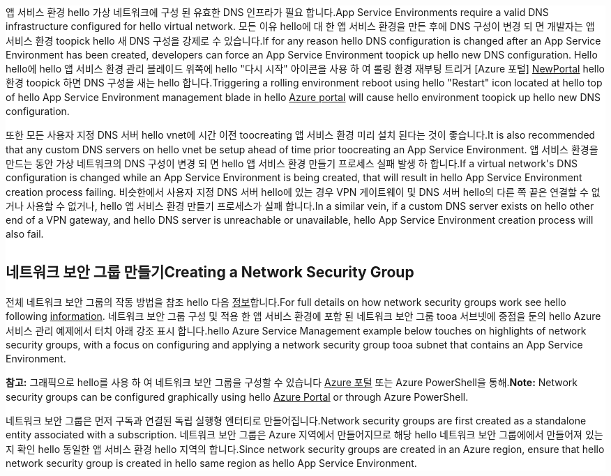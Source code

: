 <span data-ttu-id="ca103-150">앱 서비스 환경 hello 가상 네트워크에 구성 된 유효한 DNS 인프라가 필요 합니다.</span><span class="sxs-lookup"><span data-stu-id="ca103-150">App Service Environments require a valid DNS infrastructure configured for hello virtual network.</span></span>  <span data-ttu-id="ca103-151">모든 이유 hello에 대 한 앱 서비스 환경을 만든 후에 DNS 구성이 변경 되 면 개발자는 앱 서비스 환경 toopick hello 새 DNS 구성을 강제로 수 있습니다.</span><span class="sxs-lookup"><span data-stu-id="ca103-151">If for any reason hello DNS configuration is changed after an App Service Environment has been created, developers can force an App Service Environment toopick up hello new DNS configuration.</span></span>  <span data-ttu-id="ca103-152">Hello hello에 hello 앱 서비스 환경 관리 블레이드 위쪽에 hello "다시 시작" 아이콘을 사용 하 여 롤링 환경 재부팅 트리거 [Azure 포털] [ NewPortal] hello 환경 toopick 하면 DNS 구성을 새는 hello 합니다.</span><span class="sxs-lookup"><span data-stu-id="ca103-152">Triggering a rolling environment reboot using hello "Restart" icon located at hello top of hello App Service Environment management blade in hello [Azure portal][NewPortal] will cause hello environment toopick up hello new DNS configuration.</span></span>

<span data-ttu-id="ca103-153">또한 모든 사용자 지정 DNS 서버 hello vnet에 시간 이전 toocreating 앱 서비스 환경 미리 설치 된다는 것이 좋습니다.</span><span class="sxs-lookup"><span data-stu-id="ca103-153">It is also recommended that any custom DNS servers on hello vnet be setup ahead of time prior toocreating an App Service Environment.</span></span>  <span data-ttu-id="ca103-154">앱 서비스 환경을 만드는 동안 가상 네트워크의 DNS 구성이 변경 되 면 hello 앱 서비스 환경 만들기 프로세스 실패 발생 하 합니다.</span><span class="sxs-lookup"><span data-stu-id="ca103-154">If a virtual network's DNS configuration is changed while an App Service Environment is being created, that will result in hello App Service Environment creation process failing.</span></span>  <span data-ttu-id="ca103-155">비슷한에서 사용자 지정 DNS 서버 hello에 있는 경우 VPN 게이트웨이 및 DNS 서버 hello의 다른 쪽 끝은 연결할 수 없거나 사용할 수 없거나, hello 앱 서비스 환경 만들기 프로세스가 실패 합니다.</span><span class="sxs-lookup"><span data-stu-id="ca103-155">In a similar vein, if a custom DNS server exists on hello other end of a VPN gateway, and hello DNS server is unreachable or unavailable, hello App Service Environment creation process will also fail.</span></span>

## <a name="creating-a-network-security-group"></a><span data-ttu-id="ca103-156">네트워크 보안 그룹 만들기</span><span class="sxs-lookup"><span data-stu-id="ca103-156">Creating a Network Security Group</span></span>
<span data-ttu-id="ca103-157">전체 네트워크 보안 그룹의 작동 방법을 참조 hello 다음 [정보][NetworkSecurityGroups]합니다.</span><span class="sxs-lookup"><span data-stu-id="ca103-157">For full details on how network security groups work see hello following [information][NetworkSecurityGroups].</span></span>  <span data-ttu-id="ca103-158">네트워크 보안 그룹 구성 및 적용 한 앱 서비스 환경에 포함 된 네트워크 보안 그룹 tooa 서브넷에 중점을 둔의 hello Azure 서비스 관리 예제에서 터치 아래 강조 표시 합니다.</span><span class="sxs-lookup"><span data-stu-id="ca103-158">hello Azure Service Management example below touches on highlights of network security groups, with a focus on configuring and applying a network security group tooa subnet that contains an App Service Environment.</span></span>

<span data-ttu-id="ca103-159">**참고:** 그래픽으로 hello를 사용 하 여 네트워크 보안 그룹을 구성할 수 있습니다 [Azure 포털](https://portal.azure.com) 또는 Azure PowerShell을 통해.</span><span class="sxs-lookup"><span data-stu-id="ca103-159">**Note:** Network security groups can be configured graphically using hello [Azure Portal](https://portal.azure.com) or through Azure PowerShell.</span></span>

<span data-ttu-id="ca103-160">네트워크 보안 그룹은 먼저 구독과 연결된 독립 실행형 엔터티로 만들어집니다.</span><span class="sxs-lookup"><span data-stu-id="ca103-160">Network security groups are first created as a standalone entity associated with a subscription.</span></span> <span data-ttu-id="ca103-161">네트워크 보안 그룹은 Azure 지역에서 만들어지므로 해당 hello 네트워크 보안 그룹에에서 만들어져 있는지 확인 hello 동일한 앱 서비스 환경 hello 지역의 합니다.</span><span class="sxs-lookup"><span data-stu-id="ca103-161">Since network security groups are created in an Azure region, ensure that hello network security group is created in hello same region as hello App Service Environment.</span></span>


[virtualnetwork]: https://azure.microsoft.com/documentation/articles/virtual-networks-faq/
[HowToCreateAnAppServiceEnvironment]: http://azure.microsoft.com/documentation/articles/app-service-web-how-to-create-an-app-service-environment/
[NetworkSecurityGroups]: https://azure.microsoft.com/documentation/articles/virtual-networks-nsg/
[AzureAppService]: http://azure.microsoft.com/documentation/articles/app-service-value-prop-what-is/
[IntroToAppServiceEnvironment]:  http://azure.microsoft.com/documentation/articles/app-service-app-service-environment-intro/
[SecurelyConnecttoBackend]:  http://azure.microsoft.com/documentation/articles/app-service-app-service-environment-securely-connecting-to-backend-resources/
[NewPortal]:  https://portal.azure.com  